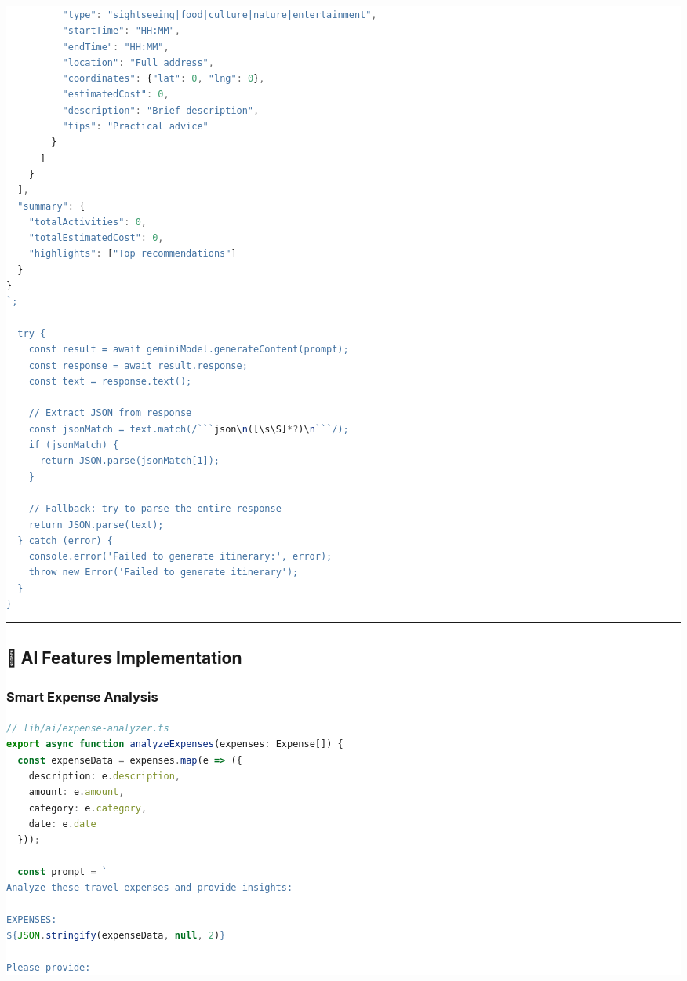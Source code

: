```typescript
          "type": "sightseeing|food|culture|nature|entertainment",
          "startTime": "HH:MM",
          "endTime": "HH:MM",
          "location": "Full address",
          "coordinates": {"lat": 0, "lng": 0},
          "estimatedCost": 0,
          "description": "Brief description",
          "tips": "Practical advice"
        }
      ]
    }
  ],
  "summary": {
    "totalActivities": 0,
    "totalEstimatedCost": 0,
    "highlights": ["Top recommendations"]
  }
}
`;

  try {
    const result = await geminiModel.generateContent(prompt);
    const response = await result.response;
    const text = response.text();
    
    // Extract JSON from response
    const jsonMatch = text.match(/```json\n([\s\S]*?)\n```/);
    if (jsonMatch) {
      return JSON.parse(jsonMatch[1]);
    }
    
    // Fallback: try to parse the entire response
    return JSON.parse(text);
  } catch (error) {
    console.error('Failed to generate itinerary:', error);
    throw new Error('Failed to generate itinerary');
  }
}
```

---

## 🎯 AI Features Implementation

### Smart Expense Analysis

```typescript
// lib/ai/expense-analyzer.ts
export async function analyzeExpenses(expenses: Expense[]) {
  const expenseData = expenses.map(e => ({
    description: e.description,
    amount: e.amount,
    category: e.category,
    date: e.date
  }));

  const prompt = `
Analyze these travel expenses and provide insights:

EXPENSES:
${JSON.stringify(expenseData, null, 2)}

Please provide:
```